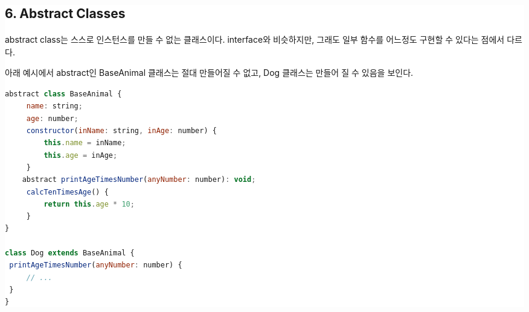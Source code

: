 ## 6. Abstract Classes

abstract class는 스스로 인스턴스를 만들 수 없는 클래스이다. interface와 비슷하지만, 그래도 일부 함수를 어느정도 구현할 수 있다는 점에서 다르다.

아래 예시에서  abstract인 BaseAnimal 클래스는 절대 만들어질 수 없고, Dog 클래스는 만들어 질 수 있음을 보인다. 

```jsx
abstract class BaseAnimal {
	 name: string;
	 age: number;
	 constructor(inName: string, inAge: number) {
		 this.name = inName;
		 this.age = inAge;
	 }
	abstract printAgeTimesNumber(anyNumber: number): void;
	 calcTenTimesAge() {
		 return this.age * 10;
	 }
}

class Dog extends BaseAnimal {
 printAgeTimesNumber(anyNumber: number) {
     // ... 
 }
}
```
